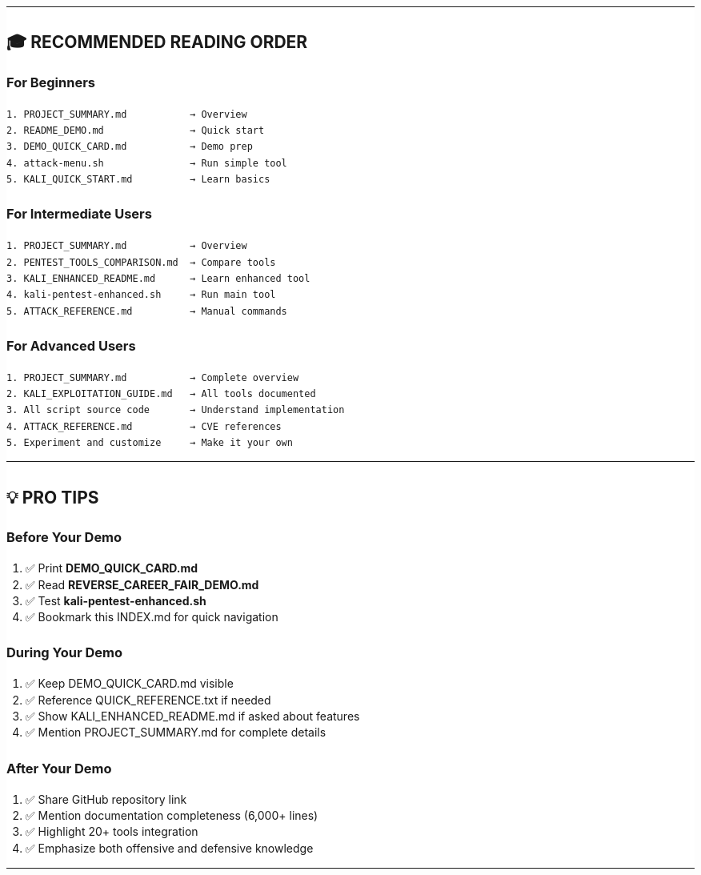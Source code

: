 
---

## 🎓 RECOMMENDED READING ORDER

### For Beginners
```
1. PROJECT_SUMMARY.md           → Overview
2. README_DEMO.md               → Quick start
3. DEMO_QUICK_CARD.md           → Demo prep
4. attack-menu.sh               → Run simple tool
5. KALI_QUICK_START.md          → Learn basics
```

### For Intermediate Users
```
1. PROJECT_SUMMARY.md           → Overview
2. PENTEST_TOOLS_COMPARISON.md  → Compare tools
3. KALI_ENHANCED_README.md      → Learn enhanced tool
4. kali-pentest-enhanced.sh     → Run main tool
5. ATTACK_REFERENCE.md          → Manual commands
```

### For Advanced Users
```
1. PROJECT_SUMMARY.md           → Complete overview
2. KALI_EXPLOITATION_GUIDE.md   → All tools documented
3. All script source code       → Understand implementation
4. ATTACK_REFERENCE.md          → CVE references
5. Experiment and customize     → Make it your own
```

---

## 💡 PRO TIPS

### Before Your Demo
1. ✅ Print **DEMO_QUICK_CARD.md**
2. ✅ Read **REVERSE_CAREER_FAIR_DEMO.md**
3. ✅ Test **kali-pentest-enhanced.sh**
4. ✅ Bookmark this INDEX.md for quick navigation

### During Your Demo
1. ✅ Keep DEMO_QUICK_CARD.md visible
2. ✅ Reference QUICK_REFERENCE.txt if needed
3. ✅ Show KALI_ENHANCED_README.md if asked about features
4. ✅ Mention PROJECT_SUMMARY.md for complete details

### After Your Demo
1. ✅ Share GitHub repository link
2. ✅ Mention documentation completeness (6,000+ lines)
3. ✅ Highlight 20+ tools integration
4. ✅ Emphasize both offensive and defensive knowledge

---